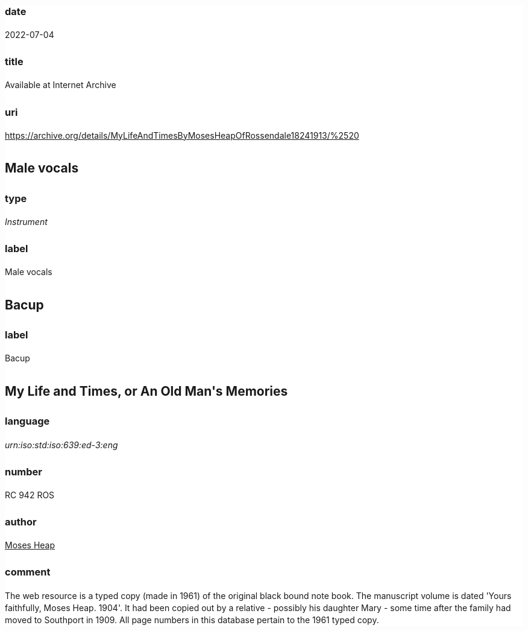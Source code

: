 ### date


2022-07-04

### title


Available at Internet Archive

### uri


https://archive.org/details/MyLifeAndTimesByMosesHeapOfRossendale18241913/%2520

## Male vocals

### type


*Instrument*

### label


Male vocals

## Bacup

### label


Bacup

## My Life and Times, or An Old Man's Memories

### language


*urn:iso:std:iso:639:ed-3:eng*

### number


RC 942 ROS

### author


[Moses Heap](#Moses-Heap)

### comment


The web resource is a typed copy (made in 1961) of the original black bound note book.  The manuscript volume is dated 'Yours faithfully, Moses Heap. 1904'. It had been copied out by a relative - possibly his daughter Mary - some time after the family had moved to Southport in 1909.  All page numbers in this database pertain to the 1961 typed copy.

